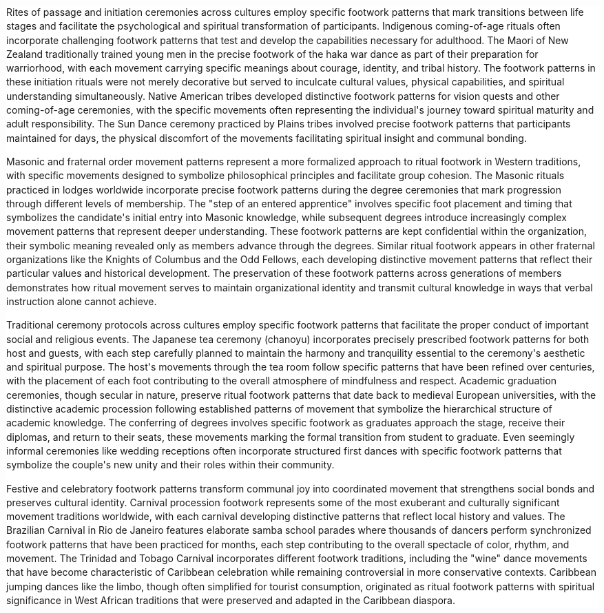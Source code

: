 Rites of passage and initiation ceremonies across cultures employ specific footwork patterns that mark transitions between life stages and facilitate the psychological and spiritual transformation of participants. Indigenous coming-of-age rituals often incorporate challenging footwork patterns that test and develop the capabilities necessary for adulthood. The Maori of New Zealand traditionally trained young men in the precise footwork of the haka war dance as part of their preparation for warriorhood, with each movement carrying specific meanings about courage, identity, and tribal history. The footwork patterns in these initiation rituals were not merely decorative but served to inculcate cultural values, physical capabilities, and spiritual understanding simultaneously. Native American tribes developed distinctive footwork patterns for vision quests and other coming-of-age ceremonies, with the specific movements often representing the individual's journey toward spiritual maturity and adult responsibility. The Sun Dance ceremony practiced by Plains tribes involved precise footwork patterns that participants maintained for days, the physical discomfort of the movements facilitating spiritual insight and communal bonding.

Masonic and fraternal order movement patterns represent a more formalized approach to ritual footwork in Western traditions, with specific movements designed to symbolize philosophical principles and facilitate group cohesion. The Masonic rituals practiced in lodges worldwide incorporate precise footwork patterns during the degree ceremonies that mark progression through different levels of membership. The "step of an entered apprentice" involves specific foot placement and timing that symbolizes the candidate's initial entry into Masonic knowledge, while subsequent degrees introduce increasingly complex movement patterns that represent deeper understanding. These footwork patterns are kept confidential within the organization, their symbolic meaning revealed only as members advance through the degrees. Similar ritual footwork appears in other fraternal organizations like the Knights of Columbus and the Odd Fellows, each developing distinctive movement patterns that reflect their particular values and historical development. The preservation of these footwork patterns across generations of members demonstrates how ritual movement serves to maintain organizational identity and transmit cultural knowledge in ways that verbal instruction alone cannot achieve.

Traditional ceremony protocols across cultures employ specific footwork patterns that facilitate the proper conduct of important social and religious events. The Japanese tea ceremony (chanoyu) incorporates precisely prescribed footwork patterns for both host and guests, with each step carefully planned to maintain the harmony and tranquility essential to the ceremony's aesthetic and spiritual purpose. The host's movements through the tea room follow specific patterns that have been refined over centuries, with the placement of each foot contributing to the overall atmosphere of mindfulness and respect. Academic graduation ceremonies, though secular in nature, preserve ritual footwork patterns that date back to medieval European universities, with the distinctive academic procession following established patterns of movement that symbolize the hierarchical structure of academic knowledge. The conferring of degrees involves specific footwork as graduates approach the stage, receive their diplomas, and return to their seats, these movements marking the formal transition from student to graduate. Even seemingly informal ceremonies like wedding receptions often incorporate structured first dances with specific footwork patterns that symbolize the couple's new unity and their roles within their community.

Festive and celebratory footwork patterns transform communal joy into coordinated movement that strengthens social bonds and preserves cultural identity. Carnival procession footwork represents some of the most exuberant and culturally significant movement traditions worldwide, with each carnival developing distinctive patterns that reflect local history and values. The Brazilian Carnival in Rio de Janeiro features elaborate samba school parades where thousands of dancers perform synchronized footwork patterns that have been practiced for months, each step contributing to the overall spectacle of color, rhythm, and movement. The Trinidad and Tobago Carnival incorporates different footwork traditions, including the "wine" dance movements that have become characteristic of Caribbean celebration while remaining controversial in more conservative contexts. Caribbean jumping dances like the limbo, though often simplified for tourist consumption, originated as ritual footwork patterns with spiritual significance in West African traditions that were preserved and adapted in the Caribbean diaspora.
